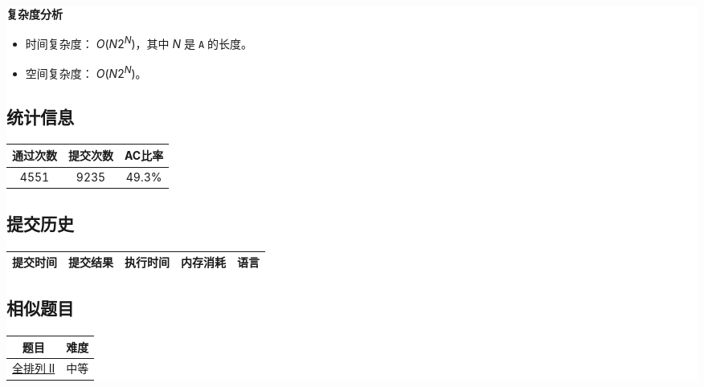 
**复杂度分析**

* 时间复杂度：  $O(N 2^N)$，其中 $N$ 是 `A` 的长度。

* 空间复杂度：  $O(N 2^N)$。





## 统计信息
| 通过次数 | 提交次数 | AC比率 |
| :------: | :------: | :------: |
|    4551    |    9235    |   49.3%   |

## 提交历史
| 提交时间 | 提交结果 | 执行时间 |  内存消耗  | 语言 |
| :------: | :------: | :------: | :--------: | :--------: |


## 相似题目
|                             题目                             | 难度 |
| :----------------------------------------------------------: | :---------: |
| [全排列 II](https://leetcode-cn.com/problems/permutations-ii/) | 中等|
